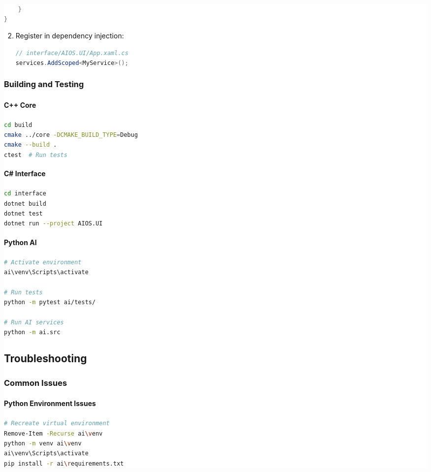    ```csharp
       }
   }
   ```

2. Register in dependency injection:
   ```csharp
   // interface/AIOS.UI/App.xaml.cs
   services.AddScoped<MyService>();
   ```

### Building and Testing

#### C++ Core
```bash
cd build
cmake ../core -DCMAKE_BUILD_TYPE=Debug
cmake --build .
ctest  # Run tests
```

#### C# Interface
```bash
cd interface
dotnet build
dotnet test
dotnet run --project AIOS.UI
```

#### Python AI
```bash
# Activate environment
ai\venv\Scripts\activate

# Run tests
python -m pytest ai/tests/

# Run AI services
python -m ai.src
```

## Troubleshooting

### Common Issues

#### Python Environment Issues
```bash
# Recreate virtual environment
Remove-Item -Recurse ai\venv
python -m venv ai\venv
ai\venv\Scripts\activate
pip install -r ai\requirements.txt
```
